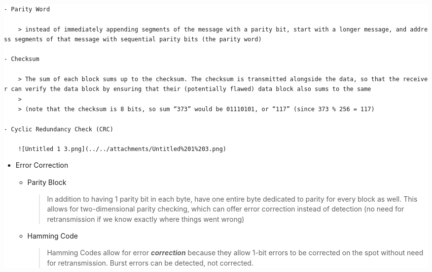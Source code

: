     - Parity Word
        
        > instead of immediately appending segments of the message with a parity bit, start with a longer message, and address segments of that message with sequential parity bits (the parity word)
        
    - Checksum
        
        > The sum of each block sums up to the checksum. The checksum is transmitted alongside the data, so that the receiver can verify the data block by ensuring that their (potentially flawed) data block also sums to the same  
        >   
        > (note that the checksum is 8 bits, so sum “373” would be 01110101, or “117” (since 373 % 256 = 117)  
        
    - Cyclic Redundancy Check (CRC)
        
        ![Untitled 1 3.png](../../attachments/Untitled%201%203.png)
        
- Error Correction
    - Parity Block
        
        > In addition to having 1 parity bit in each byte, have one entire byte dedicated to parity for every block as well. This allows for two-dimensional parity checking, which can offer error correction instead of detection (no need for retransmission if we know exactly where things went wrong)
        
    - Hamming Code
        
        > Hamming Codes allow for error _**correction**_ because they allow 1-bit errors to be corrected on the spot without need for retransmission. Burst errors can be detected, not corrected.
        > 